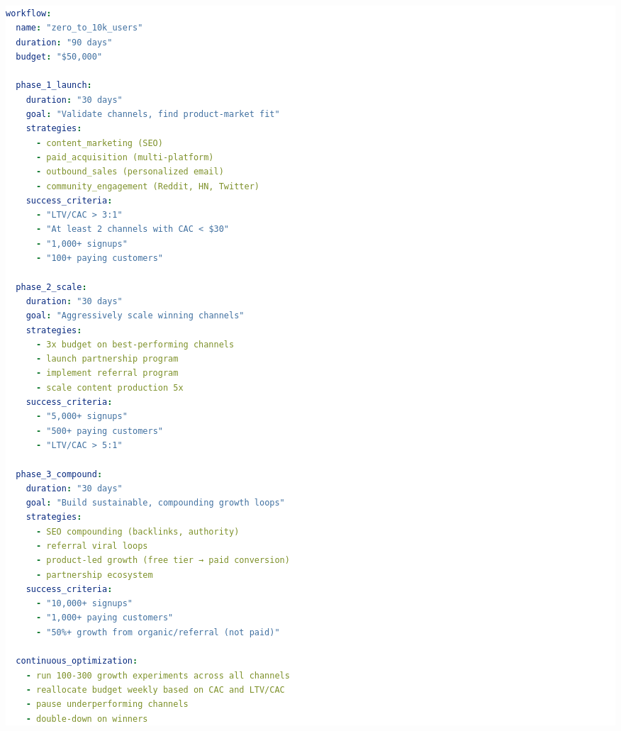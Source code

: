 ```yaml
workflow:
  name: "zero_to_10k_users"
  duration: "90 days"
  budget: "$50,000"

  phase_1_launch:
    duration: "30 days"
    goal: "Validate channels, find product-market fit"
    strategies:
      - content_marketing (SEO)
      - paid_acquisition (multi-platform)
      - outbound_sales (personalized email)
      - community_engagement (Reddit, HN, Twitter)
    success_criteria:
      - "LTV/CAC > 3:1"
      - "At least 2 channels with CAC < $30"
      - "1,000+ signups"
      - "100+ paying customers"

  phase_2_scale:
    duration: "30 days"
    goal: "Aggressively scale winning channels"
    strategies:
      - 3x budget on best-performing channels
      - launch partnership program
      - implement referral program
      - scale content production 5x
    success_criteria:
      - "5,000+ signups"
      - "500+ paying customers"
      - "LTV/CAC > 5:1"

  phase_3_compound:
    duration: "30 days"
    goal: "Build sustainable, compounding growth loops"
    strategies:
      - SEO compounding (backlinks, authority)
      - referral viral loops
      - product-led growth (free tier → paid conversion)
      - partnership ecosystem
    success_criteria:
      - "10,000+ signups"
      - "1,000+ paying customers"
      - "50%+ growth from organic/referral (not paid)"

  continuous_optimization:
    - run 100-300 growth experiments across all channels
    - reallocate budget weekly based on CAC and LTV/CAC
    - pause underperforming channels
    - double-down on winners
```
